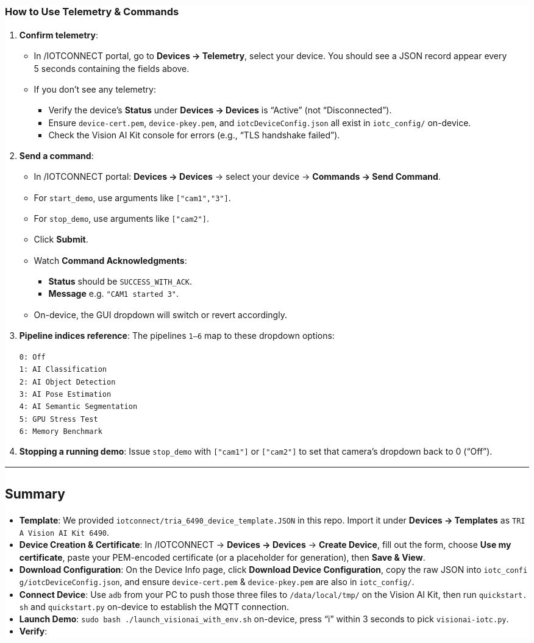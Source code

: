 
### How to Use Telemetry & Commands

1. **Confirm telemetry**:

   * In /IOTCONNECT portal, go to **Devices → Telemetry**, select your device. You should see a JSON record appear every 5 seconds containing the fields above.
   * If you don’t see any telemetry:

     * Verify the device’s **Status** under **Devices → Devices** is “Active” (not “Disconnected”).
     * Ensure `device-cert.pem`, `device-pkey.pem`, and `iotcDeviceConfig.json` all exist in `iotc_config/` on-device.
     * Check the Vision AI Kit console for errors (e.g., “TLS handshake failed”).

2. **Send a command**:

   * In /IOTCONNECT portal: **Devices → Devices** → select your device → **Commands → Send Command**.
   * For `start_demo`, use arguments like `["cam1","3"]`.
   * For `stop_demo`, use arguments like `["cam2"]`.
   * Click **Submit**.
   * Watch **Command Acknowledgments**:

     * **Status** should be `SUCCESS_WITH_ACK`.
     * **Message** e.g. `"CAM1 started 3"`.
   * On-device, the GUI dropdown will switch or revert accordingly.

3. **Pipeline indices reference**:
   The pipelines `1–6` map to these dropdown options:

   ```
   0: Off
   1: AI Classification
   2: AI Object Detection
   3: AI Pose Estimation
   4: AI Semantic Segmentation
   5: GPU Stress Test
   6: Memory Benchmark
   ```

4. **Stopping a running demo**:
   Issue `stop_demo` with `["cam1"]` or `["cam2"]` to set that camera’s dropdown back to 0 (“Off”).

---

## Summary

* **Template**: We provided `iotconnect/tria_6490_device_template.JSON` in this repo. Import it under **Devices → Templates** as `TRIA Vision AI Kit 6490`.
* **Device Creation & Certificate**: In /IOTCONNECT → **Devices → Devices** → **Create Device**, fill out the form, choose **Use my certificate**, paste your PEM-encoded certificate (or a placeholder for generation), then **Save & View**.
* **Download Configuration**: On the Device Info page, click **Download Device Configuration**, copy the raw JSON into `iotc_config/iotcDeviceConfig.json`, and ensure `device-cert.pem` & `device-pkey.pem` are also in `iotc_config/`.
* **Connect Device**: Use `adb` from your PC to push those three files to `/data/local/tmp/` on the Vision AI Kit, then run `quickstart.sh` and `quickstart.py` on-device to establish the MQTT connection.
* **Launch Demo**: `sudo bash ./launch_visionai_with_env.sh` on-device, press “i” within 3 seconds to pick `visionai-iotc.py`.
* **Verify**:
